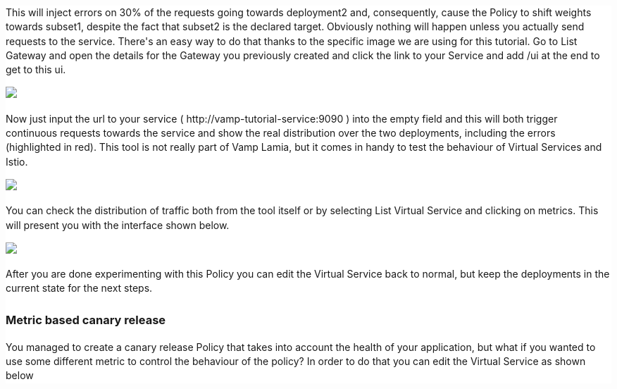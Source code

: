 This will inject errors on 30% of the requests going towards deployment2 and, consequently, cause the Policy to shift weights towards subset1, despite the fact that subset2 is the declared target.
Obviously nothing will happen unless you actually send requests to the service.
There's an easy way to do that thanks to the specific image we are using for this tutorial.
Go to List Gateway and open the details for the Gateway you previously created and click the link to your Service and add /ui at the end to get to this ui.

![](images/screen18.png)

Now just input the url to your service ( http://vamp-tutorial-service:9090 ) into the empty field and this will both trigger continuous requests towards the service and show the real distribution over the two deployments, including the errors (highlighted in red).
This tool is not really part of Vamp Lamia, but it comes in handy to test the behaviour of Virtual Services and Istio.

![](images/screen19.png)

You can check the distribution of traffic both from the tool itself or by selecting List Virtual Service and clicking on metrics.
This will present you with the interface shown below.

![](images/screen20.png)

After you are done experimenting with this Policy you can edit the Virtual Service back to normal, but keep the deployments in the current state for the next steps.

### Metric based canary release

You managed to create a canary release Policy that takes into account the health of your application, but what if you wanted to use some different metric to control the behaviour of the policy?
In order to do that you can edit the Virtual Service as shown below
